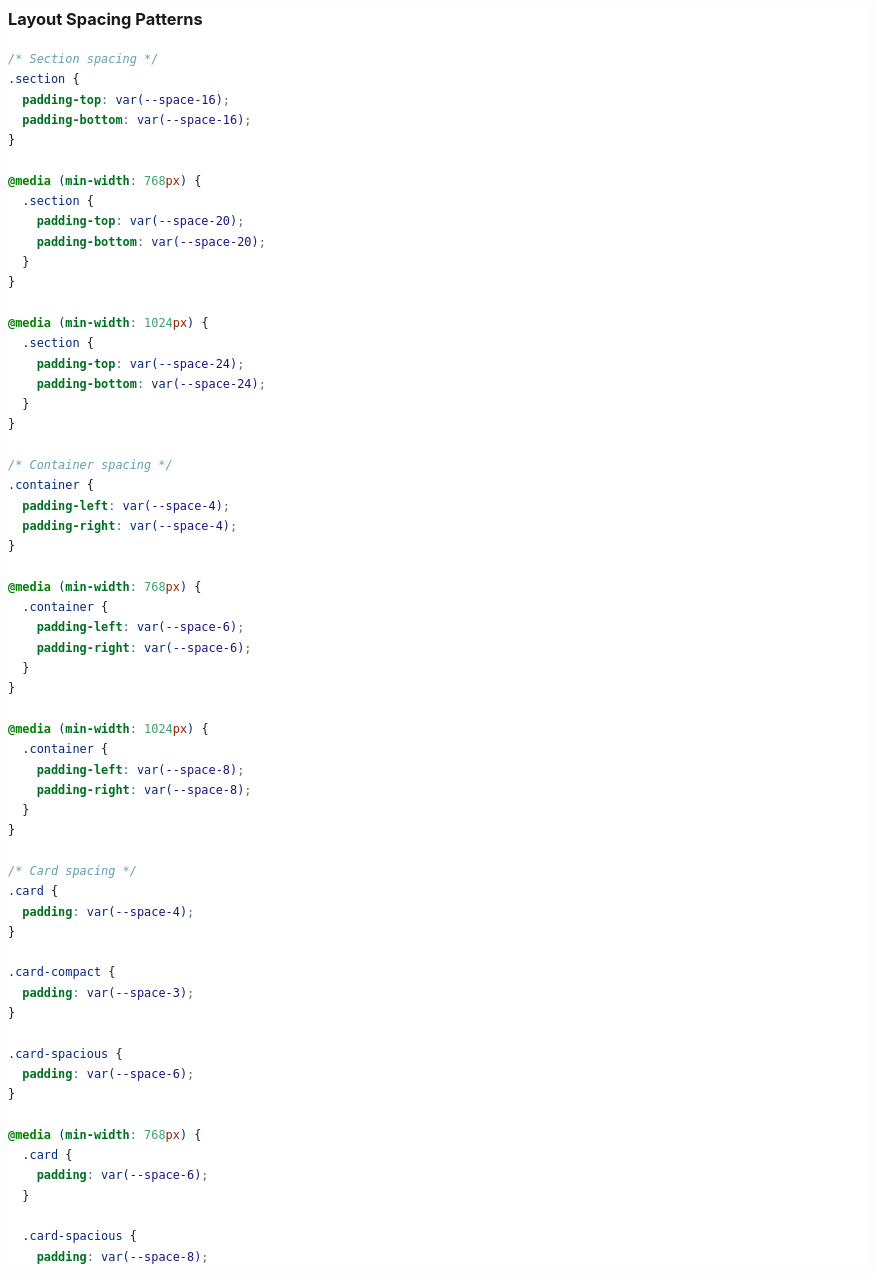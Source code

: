 ### Layout Spacing Patterns

```css
/* Section spacing */
.section {
  padding-top: var(--space-16);
  padding-bottom: var(--space-16);
}

@media (min-width: 768px) {
  .section {
    padding-top: var(--space-20);
    padding-bottom: var(--space-20);
  }
}

@media (min-width: 1024px) {
  .section {
    padding-top: var(--space-24);
    padding-bottom: var(--space-24);
  }
}

/* Container spacing */
.container {
  padding-left: var(--space-4);
  padding-right: var(--space-4);
}

@media (min-width: 768px) {
  .container {
    padding-left: var(--space-6);
    padding-right: var(--space-6);
  }
}

@media (min-width: 1024px) {
  .container {
    padding-left: var(--space-8);
    padding-right: var(--space-8);
  }
}

/* Card spacing */
.card {
  padding: var(--space-4);
}

.card-compact {
  padding: var(--space-3);
}

.card-spacious {
  padding: var(--space-6);
}

@media (min-width: 768px) {
  .card {
    padding: var(--space-6);
  }
  
  .card-spacious {
    padding: var(--space-8);
```